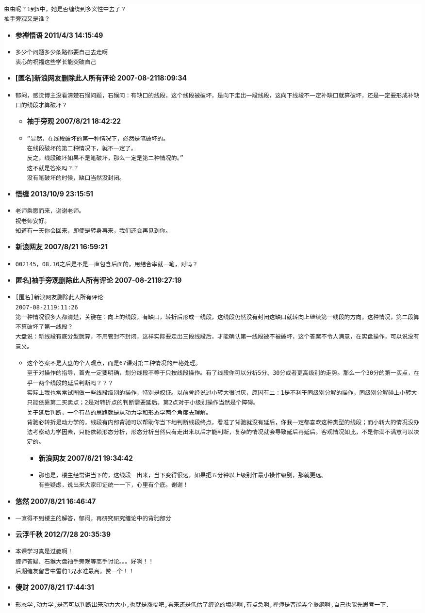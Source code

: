   ```
  虫虫呢？1到5中，她是否缠绕到多义性中去了？
  袖手旁观又是谁？
  ```
   - **参禅悟语 2011/4/3 14:15:49**
   - ```
     多少个问题多少条路都要自己去走啊
     衷心的祝福这些学长能突破自己
     ```
- **[匿名]新浪网友删除此人所有评论 2007-08-2118:09:34**
- ```
  郁闷，感觉博主没看清楚石猴问题，石猴问：有缺口的线段，这个线段被破坏，是向下走出一段线段，这向下线段不一定补缺口就算破坏，还是一定要形成补缺口的线段才算破坏？
  ```
   - **袖手旁观 2007/8/21 18:42:22**
   - ```
     “显然，在线段破坏的第一种情况下，必然是笔破坏的。
     在线段破坏的第二种情况下，就不一定了。
     反之，线段破坏如果不是笔破坏，那么一定是第二种情况的。”
     这不就是答案吗？？
     没有笔破坏的时候，缺口当然没封闭。
     ```
- **悟缠 2013/10/9 23:15:51**
- ```
  老师乘愿而来，谢谢老师。
  祝老师安好。
  知道有一天你会回来，即使是转身再来，我们还会再见到你。
  ```
- **新浪网友 2007/8/21 16:59:21**
- ```
  002145，08.10之后是不是一直包含后面的，用结合率就一笔，对吗？
  ```
- **匿名]袖手旁观删除此人所有评论 2007-08-2119:27:19**
- ```
  [匿名]新浪网友删除此人所有评论
  2007-08-2119:11:26
  第一种情况很多人都清楚，关键在：向上的线段，有缺口，转折后形成一线段，这线段仍然没有封闭这缺口就转向上继续第一线段的方向，这种情况，第二段算不算破坏了第一线段？
  大盘说：新线段有底分型就算，不用管封不封闭，这样实际要走出三段线段后，才能确认第一线段被不被破坏，这个答案不令人满意，在实盘操作，可以说没有意义。
  ```
   - ```
     这个答案不是大盘的个人观点，而是67课对第二种情况的严格处理。
     至于对操作的指导，首先一定要明确，划分线段不等于只按线段操作。有了线段你可以分析5分、30分或者更高级别的走势。那么一个30分的第一买点，在乎一两个线段的延后判断吗？？？
     实际上我也常常试图做一些线段级别的操作，特别是权证。以前曾经说过小转大很讨厌，原因有二：1是不利于同级别分解的操作，同级别分解碰上小转大只能依靠第二买卖点；2是对转折点的判断需要延后。第2点对于小级别操作当然是个障碍。
     关于延后判断，一个有益的思路就是从动力学和形态学两个角度去理解。
     背驰必转折是动力学的，线段有内部背驰可以帮助你当下地判断线段终点，看准了背驰就没有延后，你我一定都喜欢这种类型的线段；而小转大的情况没办法考察动力学因素，只能依赖形态分析，形态分析当然只有走出来以后才能判断，复杂的情况就会导致延后再延后。客观情况如此，不是你满不满意可以决定的。
     ```
      - **新浪网友 2007/8/21 19:34:42**
      - ```
        那也是，楼主经常讲当下的，这线段一出来，当下变得很远，如果把五分钟以上级别作最小操作级别，那就更远。
        有些疑虑，说出来大家印证统一一下，心里有个底。谢谢！
        ```
- **悠然 2007/8/21 16:46:47**
- ```
  一直得不到楼主的解答，郁闷，再研究研究缠论中的背驰部分
  ```
- **云浮千秋 2012/7/28 20:35:39**
- ```
  本课学习真是过瘾啊！
  缠师答疑、石猴大盘袖手旁观等高手讨论。。。好啊！！
  后期缠友留言中雪豹1兄水准最高。赞一个！！
  ```
- **傻财 2007/8/21 17:44:31**
- ```
  形态学,动力学,是否可以判断出来动力大小,也就是涨幅吧,看来还是低估了缠论的境界啊,有点急啊,禅师是否能弄个提纲啊,自己也能先思考一下.